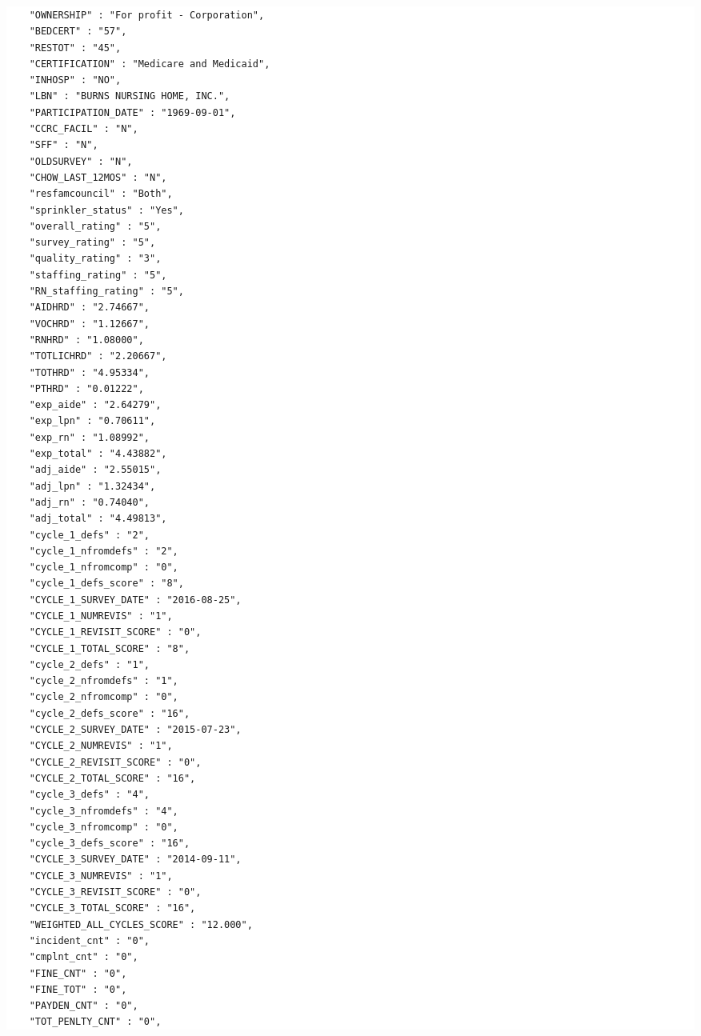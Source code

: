 ```
	"OWNERSHIP" : "For profit - Corporation",
	"BEDCERT" : "57",
	"RESTOT" : "45",
	"CERTIFICATION" : "Medicare and Medicaid",
	"INHOSP" : "NO",
	"LBN" : "BURNS NURSING HOME, INC.",
	"PARTICIPATION_DATE" : "1969-09-01",
	"CCRC_FACIL" : "N",
	"SFF" : "N",
	"OLDSURVEY" : "N",
	"CHOW_LAST_12MOS" : "N",
	"resfamcouncil" : "Both",
	"sprinkler_status" : "Yes",
	"overall_rating" : "5",
	"survey_rating" : "5",
	"quality_rating" : "3",
	"staffing_rating" : "5",
	"RN_staffing_rating" : "5",
	"AIDHRD" : "2.74667",
	"VOCHRD" : "1.12667",
	"RNHRD" : "1.08000",
	"TOTLICHRD" : "2.20667",
	"TOTHRD" : "4.95334",
	"PTHRD" : "0.01222",
	"exp_aide" : "2.64279",
	"exp_lpn" : "0.70611",
	"exp_rn" : "1.08992",
	"exp_total" : "4.43882",
	"adj_aide" : "2.55015",
	"adj_lpn" : "1.32434",
	"adj_rn" : "0.74040",
	"adj_total" : "4.49813",
	"cycle_1_defs" : "2",
	"cycle_1_nfromdefs" : "2",
	"cycle_1_nfromcomp" : "0",
	"cycle_1_defs_score" : "8",
	"CYCLE_1_SURVEY_DATE" : "2016-08-25",
	"CYCLE_1_NUMREVIS" : "1",
	"CYCLE_1_REVISIT_SCORE" : "0",
	"CYCLE_1_TOTAL_SCORE" : "8",
	"cycle_2_defs" : "1",
	"cycle_2_nfromdefs" : "1",
	"cycle_2_nfromcomp" : "0",
	"cycle_2_defs_score" : "16",
	"CYCLE_2_SURVEY_DATE" : "2015-07-23",
	"CYCLE_2_NUMREVIS" : "1",
	"CYCLE_2_REVISIT_SCORE" : "0",
	"CYCLE_2_TOTAL_SCORE" : "16",
	"cycle_3_defs" : "4",
	"cycle_3_nfromdefs" : "4",
	"cycle_3_nfromcomp" : "0",
	"cycle_3_defs_score" : "16",
	"CYCLE_3_SURVEY_DATE" : "2014-09-11",
	"CYCLE_3_NUMREVIS" : "1",
	"CYCLE_3_REVISIT_SCORE" : "0",
	"CYCLE_3_TOTAL_SCORE" : "16",
	"WEIGHTED_ALL_CYCLES_SCORE" : "12.000",
	"incident_cnt" : "0",
	"cmplnt_cnt" : "0",
	"FINE_CNT" : "0",
	"FINE_TOT" : "0",
	"PAYDEN_CNT" : "0",
	"TOT_PENLTY_CNT" : "0",
```